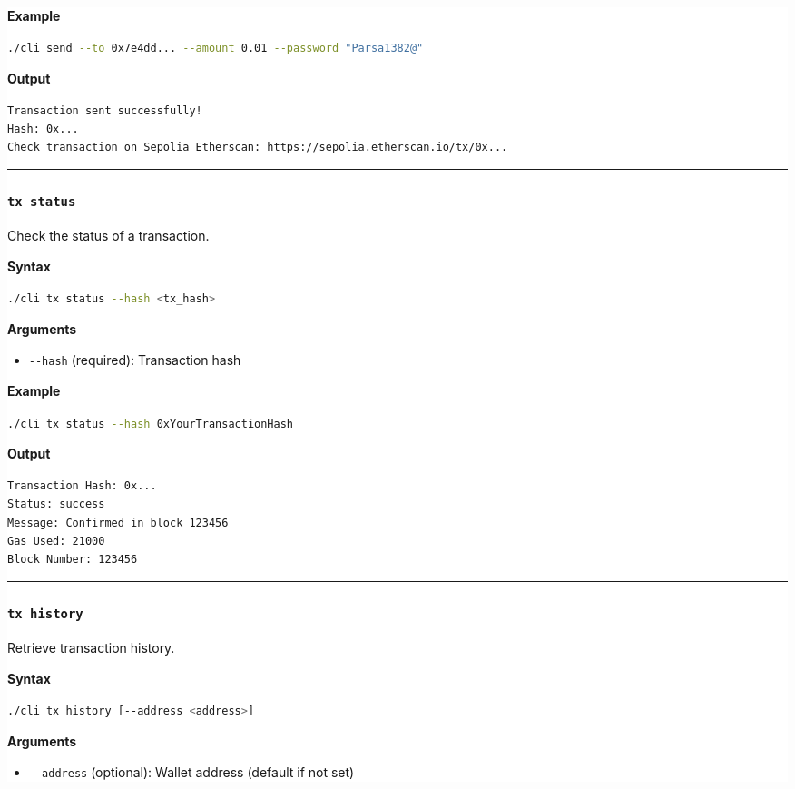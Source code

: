 **Example**

```bash
./cli send --to 0x7e4dd... --amount 0.01 --password "Parsa1382@"
```

**Output**

```
Transaction sent successfully!
Hash: 0x...
Check transaction on Sepolia Etherscan: https://sepolia.etherscan.io/tx/0x...
```

---

### `tx status`

Check the status of a transaction.

**Syntax**

```bash
./cli tx status --hash <tx_hash>
```

**Arguments**

* `--hash` (required): Transaction hash

**Example**

```bash
./cli tx status --hash 0xYourTransactionHash
```

**Output**

```
Transaction Hash: 0x...
Status: success
Message: Confirmed in block 123456
Gas Used: 21000
Block Number: 123456
```

---

### `tx history`

Retrieve transaction history.

**Syntax**

```bash
./cli tx history [--address <address>]
```

**Arguments**

* `--address` (optional): Wallet address (default if not set)
